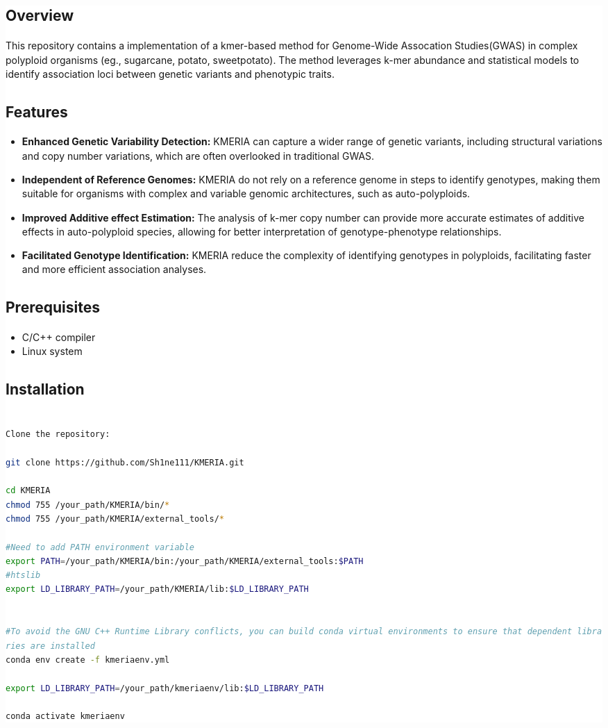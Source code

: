 ## Overview

 This repository contains a implementation of a kmer-based method for Genome-Wide Assocation Studies(GWAS) in complex polyploid organisms (eg., sugarcane, potato, sweetpotato). The method leverages k-mer abundance and statistical models to identify association loci between genetic variants and phenotypic traits.

## Features


- **Enhanced Genetic Variability Detection:** KMERIA can capture a wider range of genetic variants, including structural variations and copy number variations, which are often overlooked in traditional GWAS.

- **Independent of Reference Genomes:** KMERIA do not rely on a reference genome in steps to identify genotypes, making them suitable for organisms with complex and variable genomic architectures, such as auto-polyploids.

- **Improved Additive effect Estimation:** The analysis of k-mer copy number can provide more accurate estimates of additive effects in auto-polyploid species, allowing for better interpretation of genotype-phenotype relationships.

- **Facilitated Genotype Identification:** KMERIA reduce the complexity of identifying genotypes in polyploids, facilitating faster and more efficient association analyses.


## Prerequisites

- C/C++ compiler
- Linux system

## Installation
   ```bash
   
   Clone the repository:

   git clone https://github.com/Sh1ne111/KMERIA.git
   
   cd KMERIA
   chmod 755 /your_path/KMERIA/bin/*
   chmod 755 /your_path/KMERIA/external_tools/*
   
   #Need to add PATH environment variable
   export PATH=/your_path/KMERIA/bin:/your_path/KMERIA/external_tools:$PATH
   #htslib
   export LD_LIBRARY_PATH=/your_path/KMERIA/lib:$LD_LIBRARY_PATH


   #To avoid the GNU C++ Runtime Library conflicts, you can build conda virtual environments to ensure that dependent libraries are installed
   conda env create -f kmeriaenv.yml
   
   export LD_LIBRARY_PATH=/your_path/kmeriaenv/lib:$LD_LIBRARY_PATH

   conda activate kmeriaenv 
   
```
